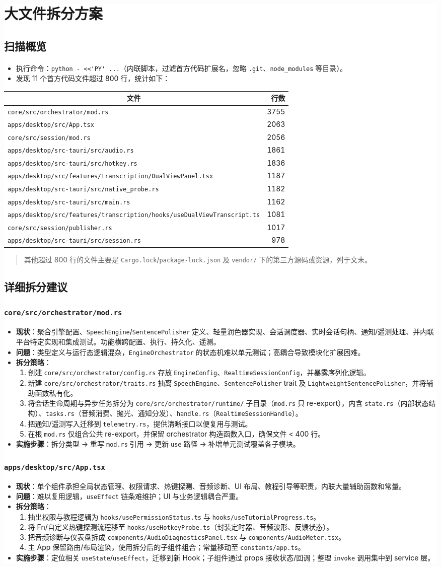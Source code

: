 # 大文件拆分方案

## 扫描概览
- 执行命令：`python - <<'PY' ...`（内联脚本，过滤首方代码扩展名，忽略 `.git`、`node_modules` 等目录）。
- 发现 11 个首方代码文件超过 800 行，统计如下：

| 文件 | 行数 |
| --- | ---: |
| `core/src/orchestrator/mod.rs` | 3755 |
| `apps/desktop/src/App.tsx` | 2063 |
| `core/src/session/mod.rs` | 2056 |
| `apps/desktop/src-tauri/src/audio.rs` | 1861 |
| `apps/desktop/src-tauri/src/hotkey.rs` | 1836 |
| `apps/desktop/src/features/transcription/DualViewPanel.tsx` | 1187 |
| `apps/desktop/src-tauri/src/native_probe.rs` | 1182 |
| `apps/desktop/src-tauri/src/main.rs` | 1162 |
| `apps/desktop/src/features/transcription/hooks/useDualViewTranscript.ts` | 1081 |
| `core/src/session/publisher.rs` | 1017 |
| `apps/desktop/src-tauri/src/session.rs` | 978 |

> 其他超过 800 行的文件主要是 `Cargo.lock`/`package-lock.json` 及 `vendor/` 下的第三方源码或资源，列于文末。

## 详细拆分建议

### `core/src/orchestrator/mod.rs`
- **现状**：聚合引擎配置、`SpeechEngine`/`SentencePolisher` 定义、轻量润色器实现、会话调度器、实时会话句柄、通知/遥测处理、并内联平台特定实现和集成测试。功能横跨配置、执行、持久化、遥测。
- **问题**：类型定义与运行态逻辑混杂，`EngineOrchestrator` 的状态机难以单元测试；高耦合导致模块化扩展困难。
- **拆分策略**：
  1. 创建 `core/src/orchestrator/config.rs` 存放 `EngineConfig`、`RealtimeSessionConfig`，并暴露序列化逻辑。
  2. 新建 `core/src/orchestrator/traits.rs` 抽离 `SpeechEngine`、`SentencePolisher` trait 及 `LightweightSentencePolisher`，并将辅助函数私有化。
  3. 将会话生命周期与异步任务拆分为 `core/src/orchestrator/runtime/` 子目录（`mod.rs` 只 re-export），内含 `state.rs`（内部状态结构）、`tasks.rs`（音频消费、抛光、通知分发）、`handle.rs`（`RealtimeSessionHandle`）。
  4. 把通知/遥测写入迁移到 `telemetry.rs`，提供清晰接口以便复用与测试。
  5. 在根 `mod.rs` 仅组合公共 re-export，并保留 orchestrator 构造函数入口，确保文件 < 400 行。
- **实施步骤**：拆分类型 -> 重写 `mod.rs` 引用 -> 更新 `use` 路径 -> 补增单元测试覆盖各子模块。

### `apps/desktop/src/App.tsx`
- **现状**：单个组件承担全局状态管理、权限请求、热键探测、音频诊断、UI 布局、教程引导等职责，内联大量辅助函数和常量。
- **问题**：难以复用逻辑，`useEffect` 链条难维护；UI 与业务逻辑耦合严重。
- **拆分策略**：
  1. 抽出权限与教程逻辑为 `hooks/usePermissionStatus.ts` 与 `hooks/useTutorialProgress.ts`。
  2. 将 Fn/自定义热键探测流程移至 `hooks/useHotkeyProbe.ts`（封装定时器、音频波形、反馈状态）。
  3. 把音频诊断与仪表盘拆成 `components/AudioDiagnosticsPanel.tsx` 与 `components/AudioMeter.tsx`。
  4. 主 App 保留路由/布局渲染，使用拆分后的子组件组合；常量移动至 `constants/app.ts`。
- **实施步骤**：定位相关 `useState`/`useEffect`，迁移到新 Hook；子组件通过 props 接收状态/回调；整理 `invoke` 调用集中到 service 层。
